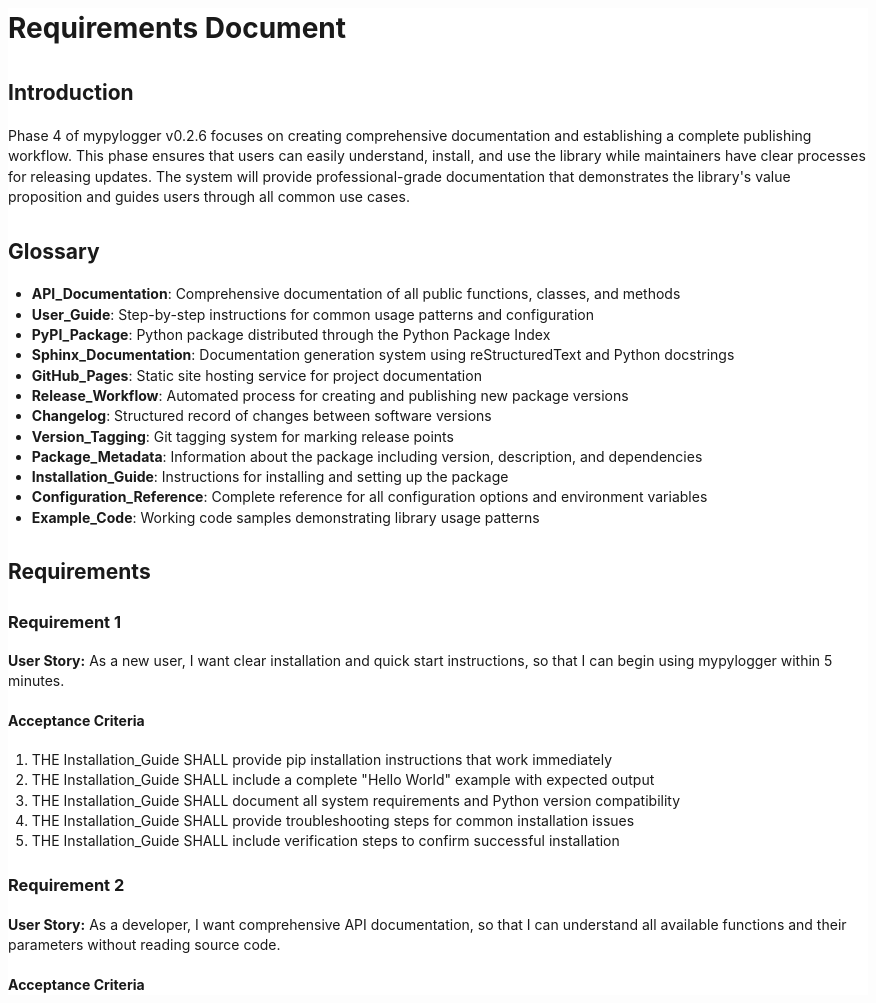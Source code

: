 # Requirements Document

## Introduction

Phase 4 of mypylogger v0.2.6 focuses on creating comprehensive documentation and establishing a complete publishing workflow. This phase ensures that users can easily understand, install, and use the library while maintainers have clear processes for releasing updates. The system will provide professional-grade documentation that demonstrates the library's value proposition and guides users through all common use cases.

## Glossary

- **API_Documentation**: Comprehensive documentation of all public functions, classes, and methods
- **User_Guide**: Step-by-step instructions for common usage patterns and configuration
- **PyPI_Package**: Python package distributed through the Python Package Index
- **Sphinx_Documentation**: Documentation generation system using reStructuredText and Python docstrings
- **GitHub_Pages**: Static site hosting service for project documentation
- **Release_Workflow**: Automated process for creating and publishing new package versions
- **Changelog**: Structured record of changes between software versions
- **Version_Tagging**: Git tagging system for marking release points
- **Package_Metadata**: Information about the package including version, description, and dependencies
- **Installation_Guide**: Instructions for installing and setting up the package
- **Configuration_Reference**: Complete reference for all configuration options and environment variables
- **Example_Code**: Working code samples demonstrating library usage patterns

## Requirements

### Requirement 1

**User Story:** As a new user, I want clear installation and quick start instructions, so that I can begin using mypylogger within 5 minutes.

#### Acceptance Criteria

1. THE Installation_Guide SHALL provide pip installation instructions that work immediately
2. THE Installation_Guide SHALL include a complete "Hello World" example with expected output
3. THE Installation_Guide SHALL document all system requirements and Python version compatibility
4. THE Installation_Guide SHALL provide troubleshooting steps for common installation issues
5. THE Installation_Guide SHALL include verification steps to confirm successful installation

### Requirement 2

**User Story:** As a developer, I want comprehensive API documentation, so that I can understand all available functions and their parameters without reading source code.

#### Acceptance Criteria
